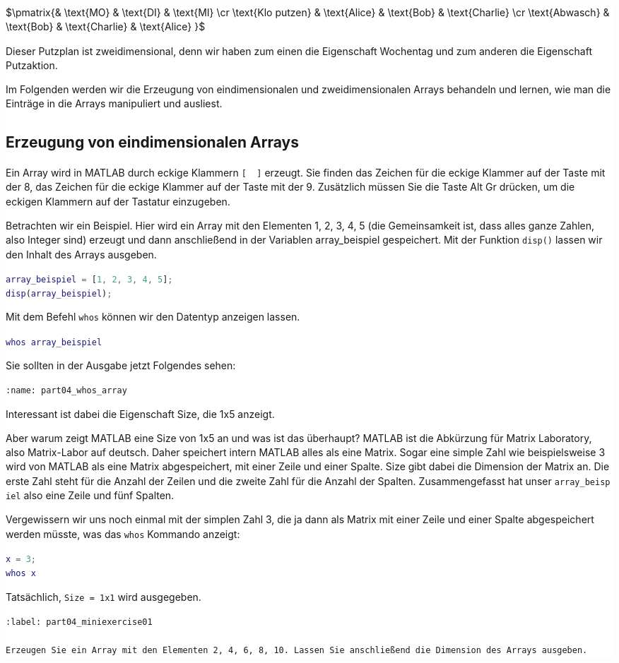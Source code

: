 $\pmatrix{& \text{MO} & \text{DI} & \text{MI} \cr \text{Klo putzen} & \text{Alice} & \text{Bob} & \text{Charlie} \cr \text{Abwasch} & \text{Bob} & \text{Charlie} & \text{Alice} }$

Dieser Putzplan ist zweidimensional, denn wir haben zum einen die Eigenschaft Wochentag und zum anderen die Eigenschaft Putzaktion. 

Im Folgenden werden wir die Erzeugung von eindimensionalen und zweidimensionalen Arrays behandeln und lernen, wie man die Einträge in die Arrays manipuliert und ausliest.

## Erzeugung von eindimensionalen Arrays

Ein Array wird in MATLAB durch eckige Klammern `[  ]` erzeugt. Sie finden das Zeichen für die eckige Klammer auf der Taste mit der 8, das Zeichen für die eckige Klammer auf der Taste mit der 9. Zusätzlich müssen Sie die Taste Alt Gr drücken, um die eckigen Klammern auf der Tastatur einzugeben.

Betrachten wir ein Beispiel. Hier wird ein Array mit den Elementen 1, 2, 3, 4, 5 (die Gemeinsamkeit ist, dass alles ganze Zahlen, also Integer sind) erzeugt und dann anschließend in der Variablen array_beispiel gespeichert. Mit der Funktion `disp()` lassen wir den Inhalt des Arrays ausgeben.

```matlab
array_beispiel = [1, 2, 3, 4, 5];
disp(array_beispiel);
```

Mit dem Befehl `whos` können wir den Datentyp anzeigen lassen.

```matlab
whos array_beispiel
```
Sie sollten in der Ausgabe jetzt Folgendes sehen:
```{image} pics/part04_whos_array.png
:name: part04_whos_array
```

Interessant ist dabei die Eigenschaft Size, die 1x5 anzeigt. 

Aber warum zeigt MATLAB eine Size von 1x5 an und was ist das überhaupt? MATLAB ist die Abkürzung für Matrix Laboratory, also Matrix-Labor auf deutsch. Daher speichert intern MATLAB alles als eine Matrix. Sogar eine simple Zahl wie beispielsweise 3 wird von MATLAB als eine Matrix abgespeichert, mit einer Zeile und einer Spalte. Size gibt dabei die Dimension der Matrix an. Die erste Zahl steht für die Anzahl der Zeilen und die zweite Zahl für die Anzahl der Spalten. Zusammengefasst hat unser `array_beispiel` also eine Zeile und fünf Spalten.

Vergewissern wir uns noch einmal mit der simplen Zahl 3, die ja dann als Matrix mit einer Zeile und einer Spalte abgespeichert werden müsste, was das `whos` Kommando anzeigt:
```matlab
x = 3;
whos x
```
Tatsächlich, `Size = 1x1` wird ausgegeben.

```{exercise}
:label: part04_miniexercise01

Erzeugen Sie ein Array mit den Elementen 2, 4, 6, 8, 10. Lassen Sie anschließend die Dimension des Arrays ausgeben.
```

